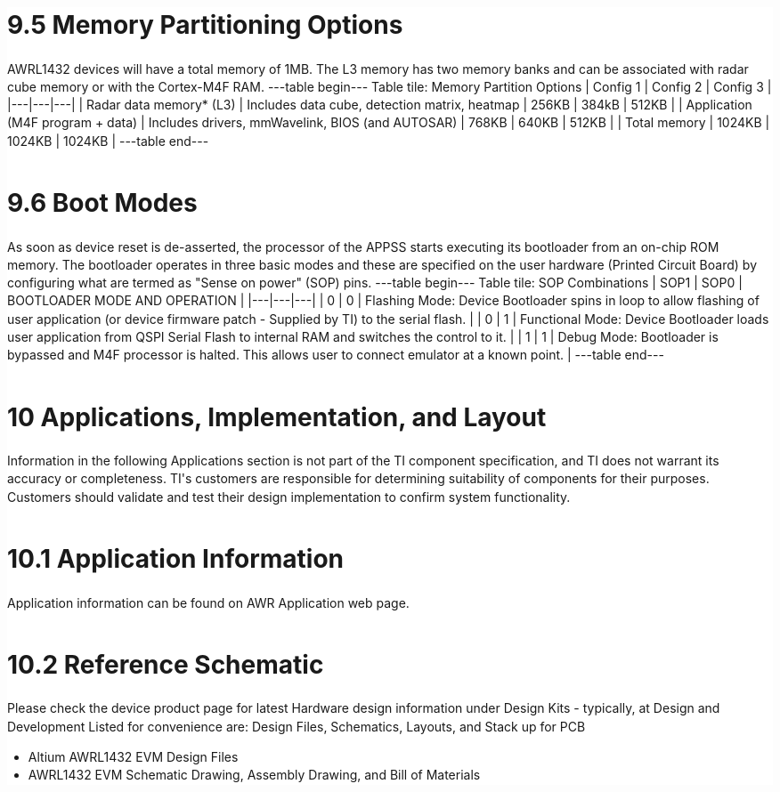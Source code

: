 # 9.5 Memory Partitioning Options
AWRL1432 devices will have a total memory of 1MB. The L3 memory has two memory banks and can be associated with radar cube memory or with the Cortex-M4F RAM.
---table begin---
Table tile: Memory Partition Options
| Config 1 | Config 2 | Config 3 |
|---|---|---|
| Radar data memory* (L3) | Includes data cube, detection matrix, heatmap | 256KB | 384kB | 512KB |
| Application (M4F program + data) | Includes drivers, mmWavelink, BIOS (and AUTOSAR) | 768KB | 640KB | 512KB |
| Total memory | 1024KB | 1024KB | 1024KB |
---table end---

# 9.6 Boot Modes
As soon as device reset is de-asserted, the processor of the APPSS starts executing its bootloader from an on-chip ROM memory.
The bootloader operates in three basic modes and these are specified on the user hardware (Printed Circuit Board) by configuring what are termed as "Sense on power" (SOP) pins. 
---table begin---
Table tile: SOP Combinations
| SOP1 | SOP0 | BOOTLOADER MODE AND OPERATION |
|---|---|---|
| 0 | 0 | Flashing Mode: Device Bootloader spins in loop to allow flashing of user application (or device firmware patch - Supplied by TI) to the serial flash. |
| 0 | 1 | Functional Mode: Device Bootloader loads user application from QSPI Serial Flash to internal RAM and switches the control to it. |
| 1 | 1 | Debug Mode: Bootloader is bypassed and M4F processor is halted. This allows user to connect emulator at a known point. |
---table end---

# 10 Applications, Implementation, and Layout
Information in the following Applications section is not part of the TI component specification, and TI does not warrant its accuracy or completeness. TI's customers are responsible for determining suitability of components for their purposes. Customers should validate and test their design implementation to confirm system functionality.

# 10.1 Application Information
Application information can be found on AWR Application web page.

# 10.2 Reference Schematic
Please check the device product page for latest Hardware design information under Design Kits - typically, at Design and Development Listed for convenience are: Design Files, Schematics, Layouts, and Stack up for PCB
* Altium AWRL1432 EVM Design Files
* AWRL1432 EVM Schematic Drawing, Assembly Drawing, and Bill of Materials
